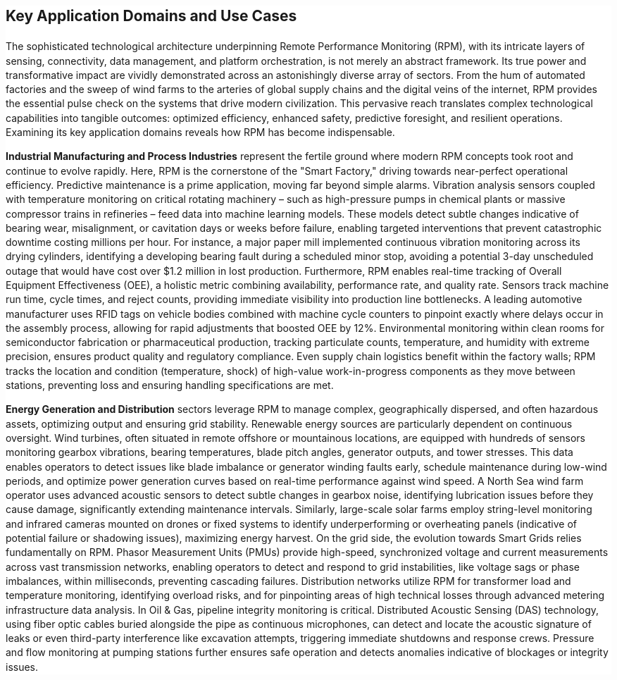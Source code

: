 ## Key Application Domains and Use Cases

The sophisticated technological architecture underpinning Remote Performance Monitoring (RPM), with its intricate layers of sensing, connectivity, data management, and platform orchestration, is not merely an abstract framework. Its true power and transformative impact are vividly demonstrated across an astonishingly diverse array of sectors. From the hum of automated factories and the sweep of wind farms to the arteries of global supply chains and the digital veins of the internet, RPM provides the essential pulse check on the systems that drive modern civilization. This pervasive reach translates complex technological capabilities into tangible outcomes: optimized efficiency, enhanced safety, predictive foresight, and resilient operations. Examining its key application domains reveals how RPM has become indispensable.

**Industrial Manufacturing and Process Industries** represent the fertile ground where modern RPM concepts took root and continue to evolve rapidly. Here, RPM is the cornerstone of the "Smart Factory," driving towards near-perfect operational efficiency. Predictive maintenance is a prime application, moving far beyond simple alarms. Vibration analysis sensors coupled with temperature monitoring on critical rotating machinery – such as high-pressure pumps in chemical plants or massive compressor trains in refineries – feed data into machine learning models. These models detect subtle changes indicative of bearing wear, misalignment, or cavitation days or weeks before failure, enabling targeted interventions that prevent catastrophic downtime costing millions per hour. For instance, a major paper mill implemented continuous vibration monitoring across its drying cylinders, identifying a developing bearing fault during a scheduled minor stop, avoiding a potential 3-day unscheduled outage that would have cost over $1.2 million in lost production. Furthermore, RPM enables real-time tracking of Overall Equipment Effectiveness (OEE), a holistic metric combining availability, performance rate, and quality rate. Sensors track machine run time, cycle times, and reject counts, providing immediate visibility into production line bottlenecks. A leading automotive manufacturer uses RFID tags on vehicle bodies combined with machine cycle counters to pinpoint exactly where delays occur in the assembly process, allowing for rapid adjustments that boosted OEE by 12%. Environmental monitoring within clean rooms for semiconductor fabrication or pharmaceutical production, tracking particulate counts, temperature, and humidity with extreme precision, ensures product quality and regulatory compliance. Even supply chain logistics benefit within the factory walls; RPM tracks the location and condition (temperature, shock) of high-value work-in-progress components as they move between stations, preventing loss and ensuring handling specifications are met.

**Energy Generation and Distribution** sectors leverage RPM to manage complex, geographically dispersed, and often hazardous assets, optimizing output and ensuring grid stability. Renewable energy sources are particularly dependent on continuous oversight. Wind turbines, often situated in remote offshore or mountainous locations, are equipped with hundreds of sensors monitoring gearbox vibrations, bearing temperatures, blade pitch angles, generator outputs, and tower stresses. This data enables operators to detect issues like blade imbalance or generator winding faults early, schedule maintenance during low-wind periods, and optimize power generation curves based on real-time performance against wind speed. A North Sea wind farm operator uses advanced acoustic sensors to detect subtle changes in gearbox noise, identifying lubrication issues before they cause damage, significantly extending maintenance intervals. Similarly, large-scale solar farms employ string-level monitoring and infrared cameras mounted on drones or fixed systems to identify underperforming or overheating panels (indicative of potential failure or shadowing issues), maximizing energy harvest. On the grid side, the evolution towards Smart Grids relies fundamentally on RPM. Phasor Measurement Units (PMUs) provide high-speed, synchronized voltage and current measurements across vast transmission networks, enabling operators to detect and respond to grid instabilities, like voltage sags or phase imbalances, within milliseconds, preventing cascading failures. Distribution networks utilize RPM for transformer load and temperature monitoring, identifying overload risks, and for pinpointing areas of high technical losses through advanced metering infrastructure data analysis. In Oil & Gas, pipeline integrity monitoring is critical. Distributed Acoustic Sensing (DAS) technology, using fiber optic cables buried alongside the pipe as continuous microphones, can detect and locate the acoustic signature of leaks or even third-party interference like excavation attempts, triggering immediate shutdowns and response crews. Pressure and flow monitoring at pumping stations further ensures safe operation and detects anomalies indicative of blockages or integrity issues.
